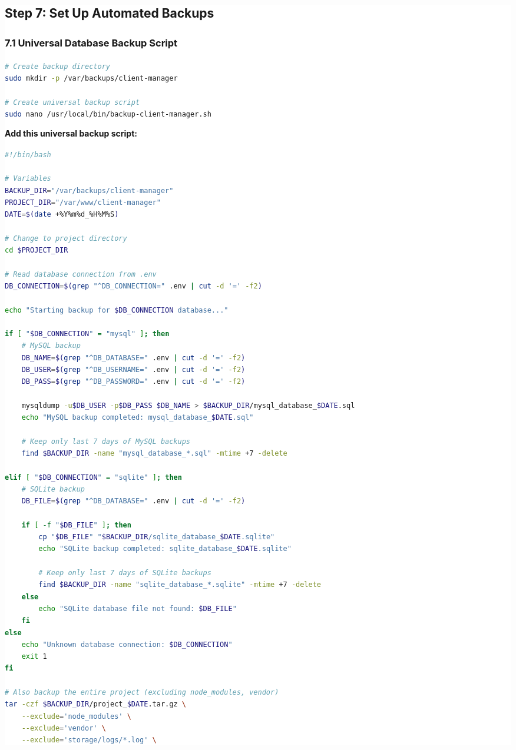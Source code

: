 ## Step 7: Set Up Automated Backups

### 7.1 Universal Database Backup Script
```bash
# Create backup directory
sudo mkdir -p /var/backups/client-manager

# Create universal backup script
sudo nano /usr/local/bin/backup-client-manager.sh
```

**Add this universal backup script:**
```bash
#!/bin/bash

# Variables
BACKUP_DIR="/var/backups/client-manager"
PROJECT_DIR="/var/www/client-manager"
DATE=$(date +%Y%m%d_%H%M%S)

# Change to project directory
cd $PROJECT_DIR

# Read database connection from .env
DB_CONNECTION=$(grep "^DB_CONNECTION=" .env | cut -d '=' -f2)

echo "Starting backup for $DB_CONNECTION database..."

if [ "$DB_CONNECTION" = "mysql" ]; then
    # MySQL backup
    DB_NAME=$(grep "^DB_DATABASE=" .env | cut -d '=' -f2)
    DB_USER=$(grep "^DB_USERNAME=" .env | cut -d '=' -f2)
    DB_PASS=$(grep "^DB_PASSWORD=" .env | cut -d '=' -f2)
    
    mysqldump -u$DB_USER -p$DB_PASS $DB_NAME > $BACKUP_DIR/mysql_database_$DATE.sql
    echo "MySQL backup completed: mysql_database_$DATE.sql"
    
    # Keep only last 7 days of MySQL backups
    find $BACKUP_DIR -name "mysql_database_*.sql" -mtime +7 -delete
    
elif [ "$DB_CONNECTION" = "sqlite" ]; then
    # SQLite backup
    DB_FILE=$(grep "^DB_DATABASE=" .env | cut -d '=' -f2)
    
    if [ -f "$DB_FILE" ]; then
        cp "$DB_FILE" "$BACKUP_DIR/sqlite_database_$DATE.sqlite"
        echo "SQLite backup completed: sqlite_database_$DATE.sqlite"
        
        # Keep only last 7 days of SQLite backups
        find $BACKUP_DIR -name "sqlite_database_*.sqlite" -mtime +7 -delete
    else
        echo "SQLite database file not found: $DB_FILE"
    fi
else
    echo "Unknown database connection: $DB_CONNECTION"
    exit 1
fi

# Also backup the entire project (excluding node_modules, vendor)
tar -czf $BACKUP_DIR/project_$DATE.tar.gz \
    --exclude='node_modules' \
    --exclude='vendor' \
    --exclude='storage/logs/*.log' \
```